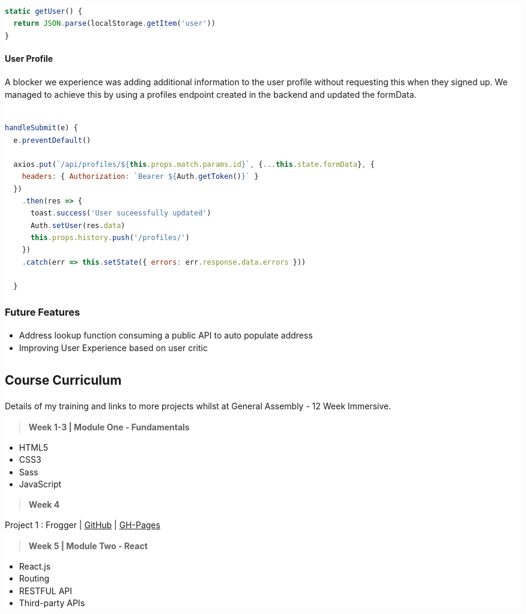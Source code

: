``` JavaScript
static getUser() {
  return JSON.parse(localStorage.getItem('user'))
}
```
#### User Profile
A blocker we experience was adding additional information to the user profile without requesting this when they signed up. We managed to achieve this by using a profiles endpoint created in the backend and updated the formData.


``` JavaScript

handleSubmit(e) {
  e.preventDefault()

  axios.put(`/api/profiles/${this.props.match.params.id}`, {...this.state.formData}, {
    headers: { Authorization: `Bearer ${Auth.getToken()}` }
  })
    .then(res => {
      toast.success('User suceessfully updated')
      Auth.setUser(res.data)
      this.props.history.push('/profiles/')
    })
    .catch(err => this.setState({ errors: err.response.data.errors }))

  }

```

### Future Features
* Address lookup function consuming a public API to auto populate address
* Improving User Experience based on user critic

## Course Curriculum
  Details of my training and links to more projects whilst at General Assembly -  12 Week Immersive.

> **Week 1-3 | Module One - Fundamentals**

  - HTML5
  - CSS3
  - Sass
  - JavaScript


> **Week 4**

  Project 1 : Frogger  | [GitHub](https://github.com/Iamshola/project-01) | [GH-Pages](https://iamshola.github.io/project-01/)

>**Week 5 | Module Two - React**

  - React.js
  - Routing
  - RESTFUL API
  - Third-party APIs
